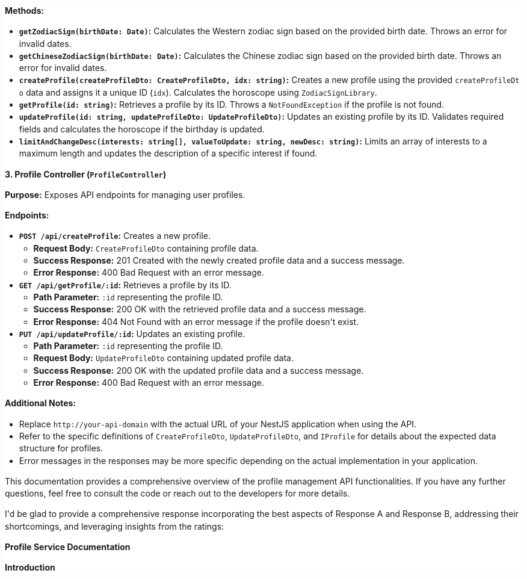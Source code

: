 **Methods:**

- **`getZodiacSign(birthDate: Date)`:** Calculates the Western zodiac sign based on the provided birth date. Throws an error for invalid dates.
- **`getChineseZodiacSign(birthDate: Date)`:** Calculates the Chinese zodiac sign based on the provided birth date. Throws an error for invalid dates.
- **`createProfile(createProfileDto: CreateProfileDto, idx: string)`:** Creates a new profile using the provided `createProfileDto` data and assigns it a unique ID (`idx`). Calculates the horoscope using `ZodiacSignLibrary`.
- **`getProfile(id: string)`:** Retrieves a profile by its ID. Throws a `NotFoundException` if the profile is not found.
- **`updateProfile(id: string, updateProfileDto: UpdateProfileDto)`:** Updates an existing profile by its ID. Validates required fields and calculates the horoscope if the birthday is updated.
- **`limitAndChangeDesc(interests: string[], valueToUpdate: string, newDesc: string)`:** Limits an array of interests to a maximum length and updates the description of a specific interest if found.

**3. Profile Controller (`ProfileController`)**

**Purpose:** Exposes API endpoints for managing user profiles.

**Endpoints:**

- **`POST /api/createProfile`:** Creates a new profile.
    - **Request Body:** `CreateProfileDto` containing profile data.
    - **Success Response:** 201 Created with the newly created profile data and a success message.
    - **Error Response:** 400 Bad Request with an error message.
- **`GET /api/getProfile/:id`:** Retrieves a profile by its ID.
    - **Path Parameter:** `:id` representing the profile ID.
    - **Success Response:** 200 OK with the retrieved profile data and a success message.
    - **Error Response:** 404 Not Found with an error message if the profile doesn't exist.
- **`PUT /api/updateProfile/:id`:** Updates an existing profile.
    - **Path Parameter:** `:id` representing the profile ID.
    - **Request Body:** `UpdateProfileDto` containing updated profile data.
    - **Success Response:** 200 OK with the updated profile data and a success message.
    - **Error Response:** 400 Bad Request with an error message.

**Additional Notes:**

- Replace `http://your-api-domain` with the actual URL of your NestJS application when using the API.
- Refer to the specific definitions of `CreateProfileDto`, `UpdateProfileDto`, and `IProfile` for details about the expected data structure for profiles.
- Error messages in the responses may be more specific depending on the actual implementation in your application.

This documentation provides a comprehensive overview of the profile management API functionalities. If you have any further questions, feel free to consult the code or reach out to the developers for more details.

I'd be glad to provide a comprehensive response incorporating the best aspects of Response A and Response B, addressing their shortcomings, and leveraging insights from the ratings:

**Profile Service Documentation**

**Introduction**
